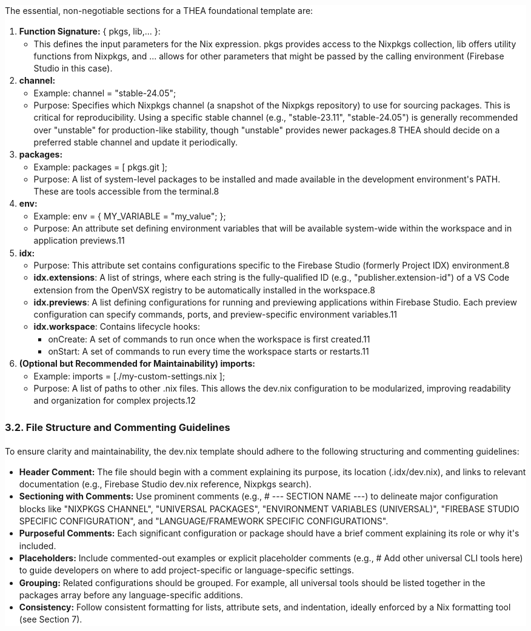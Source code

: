 The essential, non-negotiable sections for a THEA foundational template are:

1. **Function Signature:** { pkgs, lib,... }:  
   * This defines the input parameters for the Nix expression. pkgs provides access to the Nixpkgs collection, lib offers utility functions from Nixpkgs, and ... allows for other parameters that might be passed by the calling environment (Firebase Studio in this case).  
2. **channel:**  
   * Example: channel \= "stable-24.05";  
   * Purpose: Specifies which Nixpkgs channel (a snapshot of the Nixpkgs repository) to use for sourcing packages. This is critical for reproducibility. Using a specific stable channel (e.g., "stable-23.11", "stable-24.05") is generally recommended over "unstable" for production-like stability, though "unstable" provides newer packages.8 THEA should decide on a preferred stable channel and update it periodically.  
3. **packages:**  
   * Example: packages \= \[ pkgs.git \];  
   * Purpose: A list of system-level packages to be installed and made available in the development environment's PATH. These are tools accessible from the terminal.8  
4. **env:**  
   * Example: env \= { MY\_VARIABLE \= "my\_value"; };  
   * Purpose: An attribute set defining environment variables that will be available system-wide within the workspace and in application previews.11  
5. **idx:**  
   * Purpose: This attribute set contains configurations specific to the Firebase Studio (formerly Project IDX) environment.8  
   * **idx.extensions**: A list of strings, where each string is the fully-qualified ID (e.g., "publisher.extension-id") of a VS Code extension from the OpenVSX registry to be automatically installed in the workspace.8  
   * **idx.previews**: A list defining configurations for running and previewing applications within Firebase Studio. Each preview configuration can specify commands, ports, and preview-specific environment variables.11  
   * **idx.workspace**: Contains lifecycle hooks:  
     * onCreate: A set of commands to run once when the workspace is first created.11  
     * onStart: A set of commands to run every time the workspace starts or restarts.11  
6. **(Optional but Recommended for Maintainability) imports:**  
   * Example: imports \= \[./my-custom-settings.nix \];  
   * Purpose: A list of paths to other .nix files. This allows the dev.nix configuration to be modularized, improving readability and organization for complex projects.12

### **3.2. File Structure and Commenting Guidelines**

To ensure clarity and maintainability, the dev.nix template should adhere to the following structuring and commenting guidelines:

* **Header Comment:** The file should begin with a comment explaining its purpose, its location (.idx/dev.nix), and links to relevant documentation (e.g., Firebase Studio dev.nix reference, Nixpkgs search).  
* **Sectioning with Comments:** Use prominent comments (e.g., \# \--- SECTION NAME \---) to delineate major configuration blocks like "NIXPKGS CHANNEL", "UNIVERSAL PACKAGES", "ENVIRONMENT VARIABLES (UNIVERSAL)", "FIREBASE STUDIO SPECIFIC CONFIGURATION", and "LANGUAGE/FRAMEWORK SPECIFIC CONFIGURATIONS".  
* **Purposeful Comments:** Each significant configuration or package should have a brief comment explaining its role or why it's included.  
* **Placeholders:** Include commented-out examples or explicit placeholder comments (e.g., \# Add other universal CLI tools here) to guide developers on where to add project-specific or language-specific settings.  
* **Grouping:** Related configurations should be grouped. For example, all universal tools should be listed together in the packages array before any language-specific additions.  
* **Consistency:** Follow consistent formatting for lists, attribute sets, and indentation, ideally enforced by a Nix formatting tool (see Section 7).
